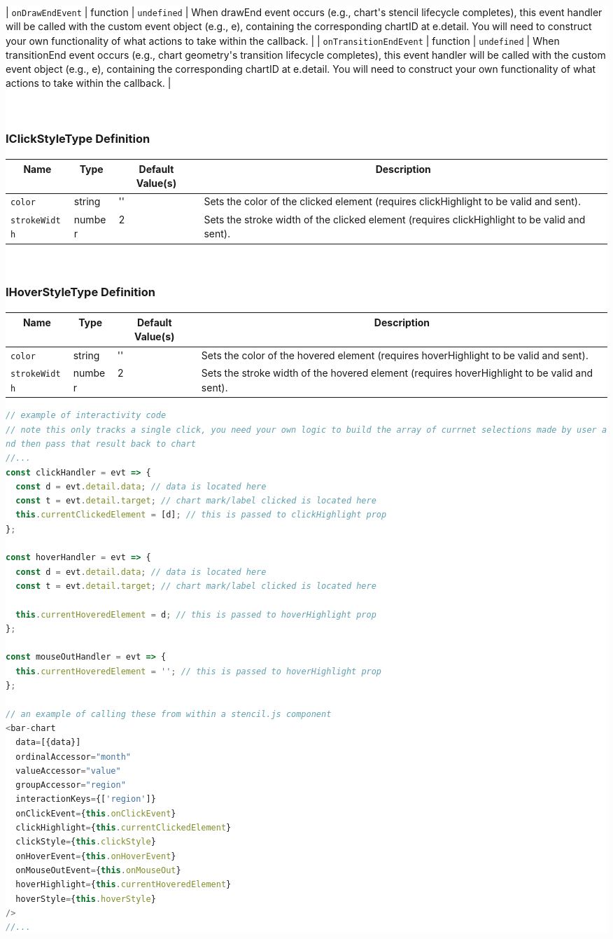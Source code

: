 | `onDrawEndEvent`        | function             | `undefined`                                   | When drawEnd event occurs (e.g., chart's stencil lifecycle completes), this event handler will be called with the custom event object (e.g., e), containing the corresponding chartID at e.detail. You will need to construct your own functionality of what actions to take within the callback.                               |
| `onTransitionEndEvent`  | function             | `undefined`                                   | When transitionEnd event occurs (e.g., chart geometry's transition lifecycle completes), this event handler will be called with the custom event object (e.g., e), containing the corresponding chartID at e.detail. You will need to construct your own functionality of what actions to take within the callback.             |

<br>

### IClickStyleType Definition

| Name          | Type   | Default Value(s) | Description                                                                                  |
| ------------- | ------ | ---------------- | -------------------------------------------------------------------------------------------- |
| `color`       | string | ''               | Sets the color of the clicked element (requires clickHighlight to be valid and sent).        |
| `strokeWidth` | number | 2                | Sets the stroke width of the clicked element (requires clickHighlight to be valid and sent). |

<br>

### IHoverStyleType Definition

| Name          | Type   | Default Value(s) | Description                                                                                  |
| ------------- | ------ | ---------------- | -------------------------------------------------------------------------------------------- |
| `color`       | string | ''               | Sets the color of the hovered element (requires hoverHighlight to be valid and sent).        |
| `strokeWidth` | number | 2                | Sets the stroke width of the hovered element (requires hoverHighlight to be valid and sent). |

```js
// example of interactivity code
// note this only tracks a single click, you need your own logic to build the array of currnet selections made by user and then pass that result back to chart
//...
const clickHandler = evt => {
  const d = evt.detail.data; // data is located here
  const t = evt.detail.target; // chart mark/label clicked is located here
  this.currentClickedElement = [d]; // this is passed to clickHighlight prop
};

const hoverHandler = evt => {
  const d = evt.detail.data; // data is located here
  const t = evt.detail.target; // chart mark/label clicked is located here

  this.currentHoveredElement = d; // this is passed to hoverHighlight prop
};

const mouseOutHandler = evt => {
  this.currentHoveredElement = ''; // this is passed to hoverHighlight prop
};

// an example of calling these from within a stencil.js component
<bar-chart
  data=[{data}]
  ordinalAccessor="month"
  valueAccessor="value"
  groupAccessor="region"
  interactionKeys={['region']}
  onClickEvent={this.onClickEvent}
  clickHighlight={this.currentClickedElement}
  clickStyle={this.clickStyle}
  onHoverEvent={this.onHoverEvent}
  onMouseOutEvent={this.onMouseOut}
  hoverHighlight={this.currentHoveredElement}
  hoverStyle={this.hoverStyle}
/>
//...
```
